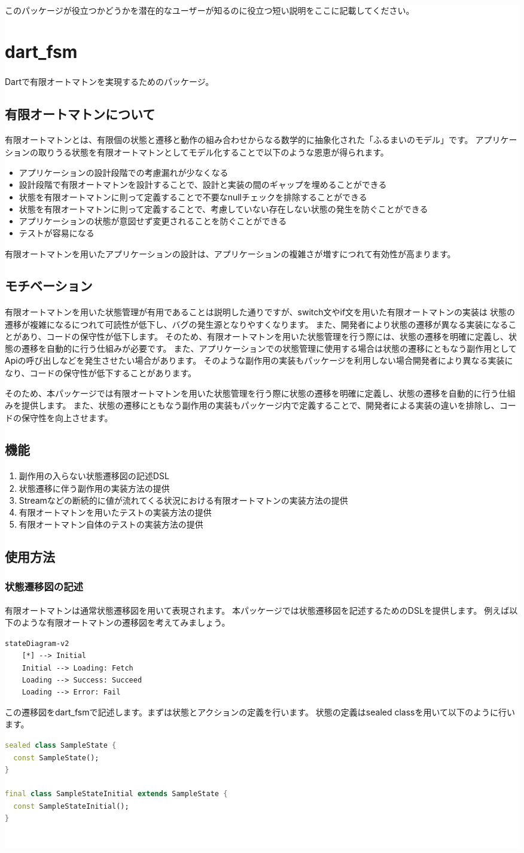 

このパッケージが役立つかどうかを潜在的なユーザーが知るのに役立つ短い説明をここに記載してください。

# dart_fsm
Dartで有限オートマトンを実現するためのパッケージ。

## 有限オートマトンについて
有限オートマトンとは、有限個の状態と遷移と動作の組み合わせからなる数学的に抽象化された「ふるまいのモデル」です。
アプリケーションの取りうる状態を有限オートマトンとしてモデル化することで以下のような恩恵が得られます。
* アプリケーションの設計段階での考慮漏れが少なくなる
* 設計段階で有限オートマトンを設計することで、設計と実装の間のギャップを埋めることができる
* 状態を有限オートマトンに則って定義することで不要なnullチェックを排除することができる
* 状態を有限オートマトンに則って定義することで、考慮していない存在しない状態の発生を防ぐことができる
* アプリケーションの状態が意図せず変更されることを防ぐことができる
* テストが容易になる

有限オートマトンを用いたアプリケーションの設計は、アプリケーションの複雑さが増すにつれて有効性が高まります。

## モチベーション
有限オートマトンを用いた状態管理が有用であることは説明した通りですが、switch文やif文を用いた有限オートマトンの実装は
状態の遷移が複雑になるにつれて可読性が低下し、バグの発生源となりやすくなります。
また、開発者により状態の遷移が異なる実装になることがあり、コードの保守性が低下します。
そのため、有限オートマトンを用いた状態管理を行う際には、状態の遷移を明確に定義し、状態の遷移を自動的に行う仕組みが必要です。
また、アプリケーションでの状態管理に使用する場合は状態の遷移にともなう副作用としてApiの呼び出しなどを発生させたい場合があります。
そのような副作用の実装もパッケージを利用しない場合開発者により異なる実装になり、コードの保守性が低下することがあります。

そのため、本パッケージでは有限オートマトンを用いた状態管理を行う際に状態の遷移を明確に定義し、状態の遷移を自動的に行う仕組みを提供します。
また、状態の遷移にともなう副作用の実装もパッケージ内で定義することで、開発者による実装の違いを排除し、コードの保守性を向上させます。


## 機能
1. 副作用の入らない状態遷移図の記述DSL
2. 状態遷移に伴う副作用の実装方法の提供
3. Streamなどの断続的に値が流れてくる状況における有限オートマトンの実装方法の提供
4. 有限オートマトンを用いたテストの実装方法の提供
5. 有限オートマトン自体のテストの実装方法の提供

## 使用方法
### 状態遷移図の記述
有限オートマトンは通常状態遷移図を用いて表現されます。
本パッケージでは状態遷移図を記述するためのDSLを提供します。
例えば以下のような有限オートマトンの遷移図を考えてみましょう。
```mermaid
stateDiagram-v2
    [*] --> Initial
    Initial --> Loading: Fetch
    Loading --> Success: Succeed
    Loading --> Error: Fail
```
この遷移図をdart_fsmで記述します。まずは状態とアクションの定義を行います。
状態の定義はsealed classを用いて以下のように行います。
```dart
sealed class SampleState {
  const SampleState();
}

final class SampleStateInitial extends SampleState {
  const SampleStateInitial();
}

  
```